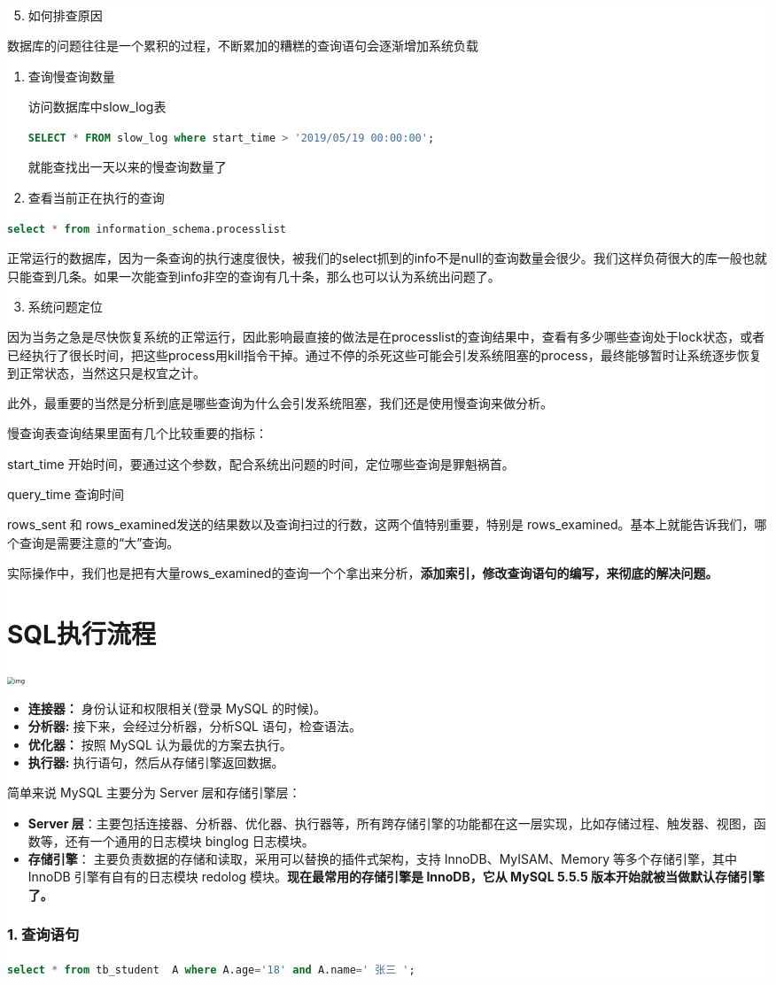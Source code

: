 5. 如何排查原因

数据库的问题往往是一个累积的过程，不断累加的糟糕的查询语句会逐渐增加系统负载

1. 查询慢查询数量

   访问数据库中slow_log表

   ```sql
   SELECT * FROM slow_log where start_time > '2019/05/19 00:00:00'; 
   ```

   就能查找出一天以来的慢查询数量了

2. 查看当前正在执行的查询

```sql
select * from information_schema.processlist 
```

正常运行的数据库，因为一条查询的执行速度很快，被我们的select抓到的info不是null的查询数量会很少。我们这样负荷很大的库一般也就只能查到几条。如果一次能查到info非空的查询有几十条，那么也可以认为系统出问题了。

3. 系统问题定位

因为当务之急是尽快恢复系统的正常运行，因此影响最直接的做法是在processlist的查询结果中，查看有多少哪些查询处于lock状态，或者已经执行了很长时间，把这些process用kill指令干掉。通过不停的杀死这些可能会引发系统阻塞的process，最终能够暂时让系统逐步恢复到正常状态，当然这只是权宜之计。

此外，最重要的当然是分析到底是哪些查询为什么会引发系统阻塞，我们还是使用慢查询来做分析。

慢查询表查询结果里面有几个比较重要的指标：

start_time 开始时间，要通过这个参数，配合系统出问题的时间，定位哪些查询是罪魁祸首。

query_time 查询时间

rows_sent 和 rows_examined发送的结果数以及查询扫过的行数，这两个值特别重要，特别是 rows_examined。基本上就能告诉我们，哪个查询是需要注意的“大”查询。

实际操作中，我们也是把有大量rows_examined的查询一个个拿出来分析，**添加索引，修改查询语句的编写，来彻底的解决问题。**

# SQL执行流程

<img src="https://mmbiz.qpic.cn/mmbiz_jpg/iaIdQfEric9TzWuuhjqx58LnibzsWR0Pf8x9nVefLe59Q8SBNcZGIGn1VGNFfNUVQyOwQksDoyvIOUJicgzU6ICVLg/640?wx_fmt=jpeg&amp;tp=webp&amp;wxfrom=5&amp;wx_lazy=1&amp;wx_co=1" alt="img" style="zoom: 50%;" />

- **连接器：** 身份认证和权限相关(登录 MySQL 的时候)。
- **分析器:**  接下来，会经过分析器，分析SQL 语句，检查语法。
- **优化器：** 按照 MySQL 认为最优的方案去执行。
- **执行器:** 执行语句，然后从存储引擎返回数据。

简单来说 MySQL 主要分为 Server 层和存储引擎层：

- **Server 层**：主要包括连接器、分析器、优化器、执行器等，所有跨存储引擎的功能都在这一层实现，比如存储过程、触发器、视图，函数等，还有一个通用的日志模块 binglog 日志模块。
- **存储引擎**： 主要负责数据的存储和读取，采用可以替换的插件式架构，支持 InnoDB、MyISAM、Memory 等多个存储引擎，其中 InnoDB 引擎有自有的日志模块 redolog 模块。**现在最常用的存储引擎是 InnoDB，它从 MySQL 5.5.5 版本开始就被当做默认存储引擎了。**

### 1. 查询语句

```sql
select * from tb_student  A where A.age='18' and A.name=' 张三 ';
```
